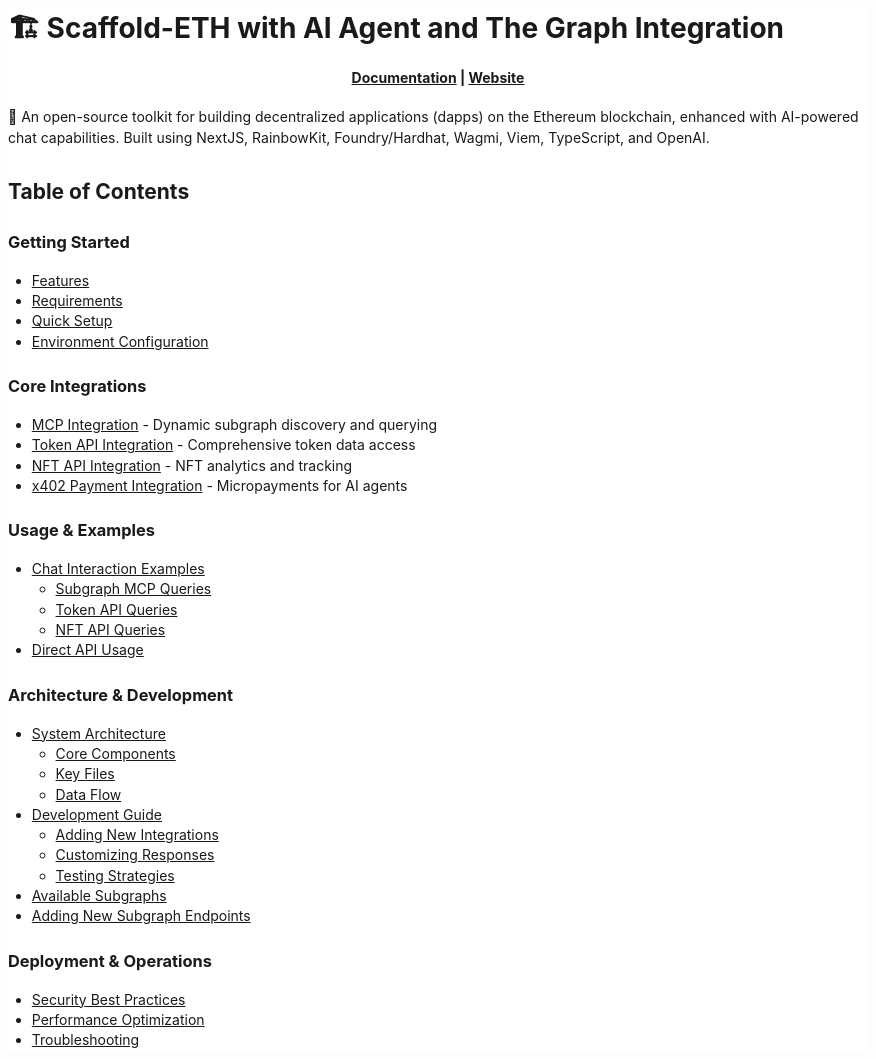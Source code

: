 # 🏗 Scaffold-ETH with AI Agent and The Graph Integration

<h4 align="center">
  <a href="https://docs.scaffoldeth.io">Documentation</a> |
  <a href="https://scaffoldeth.io">Website</a>
</h4>

🧪 An open-source toolkit for building decentralized applications (dapps) on the Ethereum blockchain, enhanced with AI-powered chat capabilities. Built using NextJS, RainbowKit, Foundry/Hardhat, Wagmi, Viem, TypeScript, and OpenAI.

## Table of Contents

### Getting Started

-   [Features](#features)
-   [Requirements](#requirements)
-   [Quick Setup](#quick-setup)
-   [Environment Configuration](#environment-configuration)

### Core Integrations

-   [MCP Integration](#mcp-integration) - Dynamic subgraph discovery and querying
-   [Token API Integration](#token-api-integration) - Comprehensive token data access
-   [NFT API Integration](#nft-api-integration) - NFT analytics and tracking
-   [x402 Payment Integration](#x402-payment-integration) - Micropayments for AI agents

### Usage & Examples

-   [Chat Interaction Examples](#chat-interaction-examples)
    -   [Subgraph MCP Queries](#subgraph-mcp-interaction-via-chat)
    -   [Token API Queries](#token-api-interaction-via-chat)
    -   [NFT API Queries](#nft-api-interaction-via-chat)
-   [Direct API Usage](#direct-api-usage)

### Architecture & Development

-   [System Architecture](#system-architecture)
    -   [Core Components](#core-components)
    -   [Key Files](#key-files)
    -   [Data Flow](#data-flow)
-   [Development Guide](#development-guide)
    -   [Adding New Integrations](#adding-new-integrations)
    -   [Customizing Responses](#customizing-responses)
    -   [Testing Strategies](#testing-strategies)
-   [Available Subgraphs](#available-subgraphs)
-   [Adding New Subgraph Endpoints](#adding-new-subgraph-endpoints)

### Deployment & Operations

-   [Security Best Practices](#security-best-practices)
-   [Performance Optimization](#performance-optimization)
-   [Troubleshooting](#troubleshooting)

